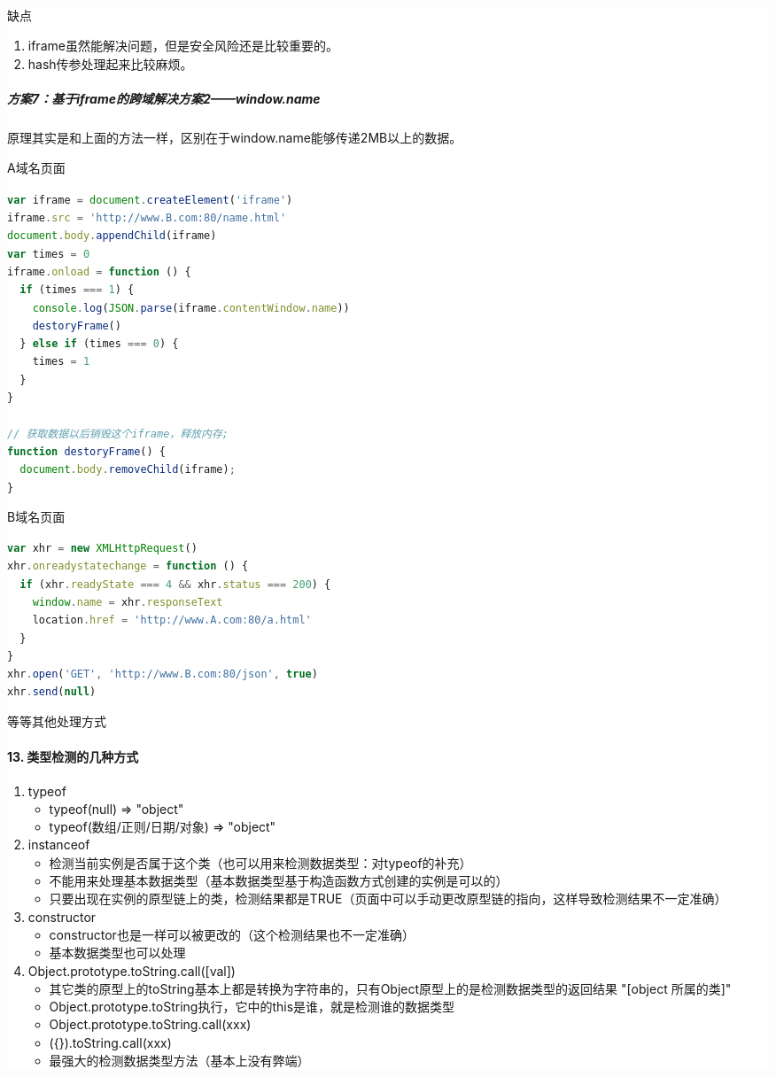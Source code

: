 缺点

1. iframe虽然能解决问题，但是安全风险还是比较重要的。
2. hash传参处理起来比较麻烦。

##### 方案7：基于iframe的跨域解决方案2——window.name

原理其实是和上面的方法一样，区别在于window.name能够传递2MB以上的数据。

A域名页面

  ```javascript
  var iframe = document.createElement('iframe')
  iframe.src = 'http://www.B.com:80/name.html'
  document.body.appendChild(iframe)
  var times = 0
  iframe.onload = function () {
    if (times === 1) {
      console.log(JSON.parse(iframe.contentWindow.name))
      destoryFrame()
    } else if (times === 0) {
      times = 1
    }
  }

  // 获取数据以后销毁这个iframe，释放内存;
  function destoryFrame() {
    document.body.removeChild(iframe);
  }
  ```

B域名页面

  ```javascript
  var xhr = new XMLHttpRequest()
  xhr.onreadystatechange = function () {
    if (xhr.readyState === 4 && xhr.status === 200) {
      window.name = xhr.responseText
      location.href = 'http://www.A.com:80/a.html'
    }
  }
  xhr.open('GET', 'http://www.B.com:80/json', true)
  xhr.send(null)
  ```

等等其他处理方式

#### 13. 类型检测的几种方式

1. typeof
    - typeof(null) => "object"
    - typeof(数组/正则/日期/对象) => "object"
2. instanceof
    - 检测当前实例是否属于这个类（也可以用来检测数据类型：对typeof的补充）
    - 不能用来处理基本数据类型（基本数据类型基于构造函数方式创建的实例是可以的）
    - 只要出现在实例的原型链上的类，检测结果都是TRUE（页面中可以手动更改原型链的指向，这样导致检测结果不一定准确）
3. constructor
    - constructor也是一样可以被更改的（这个检测结果也不一定准确）
    - 基本数据类型也可以处理
4. Object.prototype.toString.call([val])
    - 其它类的原型上的toString基本上都是转换为字符串的，只有Object原型上的是检测数据类型的返回结果 "[object 所属的类]"
    - Object.prototype.toString执行，它中的this是谁，就是检测谁的数据类型
    - Object.prototype.toString.call(xxx)
    - ({}).toString.call(xxx)
    - 最强大的检测数据类型方法（基本上没有弊端）
